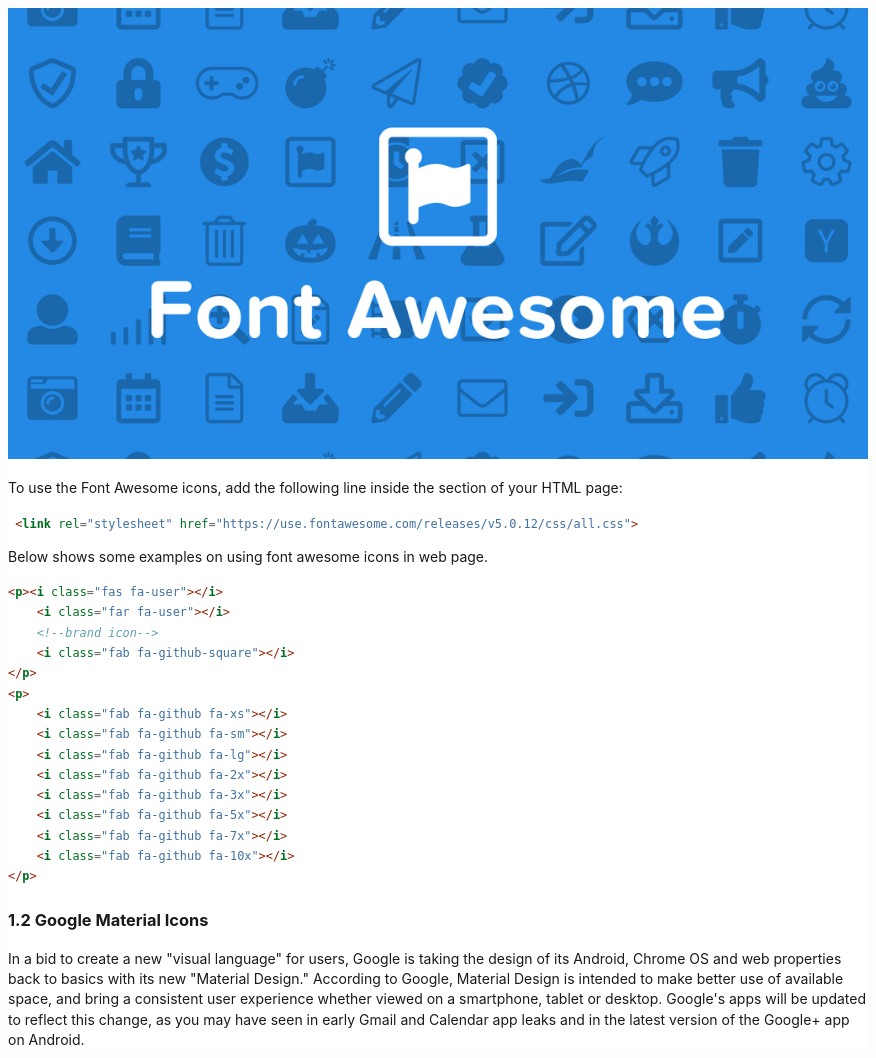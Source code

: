 ![](img/fa.png)

To use the Font Awesome icons, add the following line inside the <head> section of your HTML page:

```html
 <link rel="stylesheet" href="https://use.fontawesome.com/releases/v5.0.12/css/all.css">
```

Below shows some examples on using font awesome icons in web page.

```html
<p><i class="fas fa-user"></i>
    <i class="far fa-user"></i>
    <!--brand icon-->
    <i class="fab fa-github-square"></i>
</p>
<p>
    <i class="fab fa-github fa-xs"></i>
    <i class="fab fa-github fa-sm"></i>
    <i class="fab fa-github fa-lg"></i>
    <i class="fab fa-github fa-2x"></i>
    <i class="fab fa-github fa-3x"></i>
    <i class="fab fa-github fa-5x"></i>
    <i class="fab fa-github fa-7x"></i>
    <i class="fab fa-github fa-10x"></i>
</p>
```

### 1\.2 Google Material Icons

In a bid to create a new "visual language" for users, Google is taking the design of its Android, Chrome OS and web properties back to basics with its new "Material Design." According to Google, Material Design is intended to make better use of available space, and bring a consistent user experience whether viewed on a smartphone, tablet or desktop. Google's apps will be updated to reflect this change, as you may have seen in early Gmail and Calendar app leaks and in the latest version of the Google+ app on Android.
